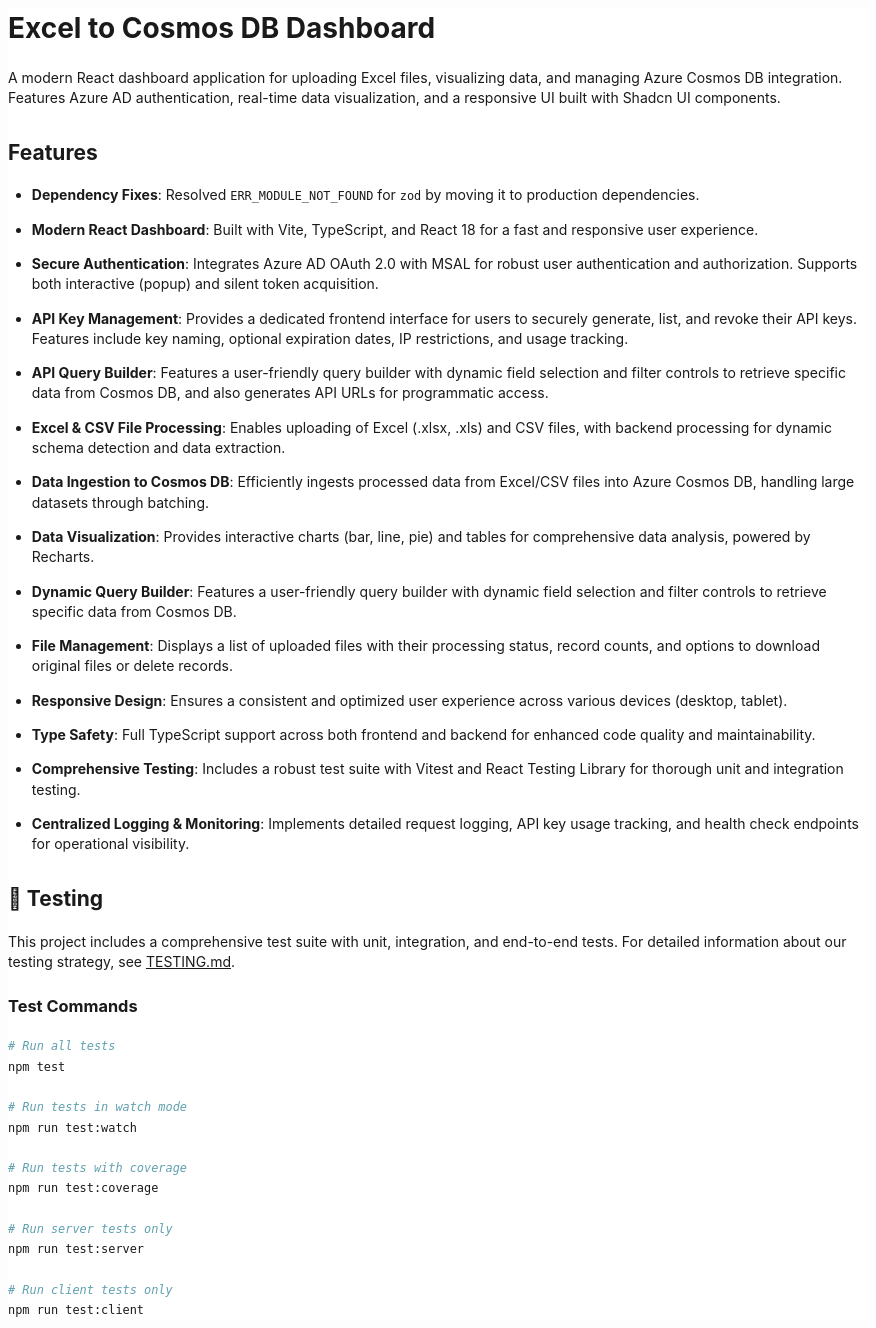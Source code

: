 # Excel to Cosmos DB Dashboard

A modern React dashboard application for uploading Excel files, visualizing data, and managing Azure Cosmos DB integration. Features Azure AD authentication, real-time data visualization, and a responsive UI built with Shadcn UI components.



## Features

- **Dependency Fixes**: Resolved `ERR_MODULE_NOT_FOUND` for `zod` by moving it to production dependencies.

- **Modern React Dashboard**: Built with Vite, TypeScript, and React 18 for a fast and responsive user experience.
- **Secure Authentication**: Integrates Azure AD OAuth 2.0 with MSAL for robust user authentication and authorization. Supports both interactive (popup) and silent token acquisition.
- **API Key Management**: Provides a dedicated frontend interface for users to securely generate, list, and revoke their API keys. Features include key naming, optional expiration dates, IP restrictions, and usage tracking.
- **API Query Builder**: Features a user-friendly query builder with dynamic field selection and filter controls to retrieve specific data from Cosmos DB, and also generates API URLs for programmatic access.
- **Excel & CSV File Processing**: Enables uploading of Excel (.xlsx, .xls) and CSV files, with backend processing for dynamic schema detection and data extraction.
- **Data Ingestion to Cosmos DB**: Efficiently ingests processed data from Excel/CSV files into Azure Cosmos DB, handling large datasets through batching.
- **Data Visualization**: Provides interactive charts (bar, line, pie) and tables for comprehensive data analysis, powered by Recharts.
- **Dynamic Query Builder**: Features a user-friendly query builder with dynamic field selection and filter controls to retrieve specific data from Cosmos DB.
- **File Management**: Displays a list of uploaded files with their processing status, record counts, and options to download original files or delete records.
- **Responsive Design**: Ensures a consistent and optimized user experience across various devices (desktop, tablet).
- **Type Safety**: Full TypeScript support across both frontend and backend for enhanced code quality and maintainability.
- **Comprehensive Testing**: Includes a robust test suite with Vitest and React Testing Library for thorough unit and integration testing.
- **Centralized Logging & Monitoring**: Implements detailed request logging, API key usage tracking, and health check endpoints for operational visibility.

## 🧪 Testing

This project includes a comprehensive test suite with unit, integration, and end-to-end tests. For detailed information about our testing strategy, see [TESTING.md](TESTING.md).

### Test Commands

```bash
# Run all tests
npm test

# Run tests in watch mode
npm run test:watch

# Run tests with coverage
npm run test:coverage

# Run server tests only
npm run test:server

# Run client tests only
npm run test:client
```